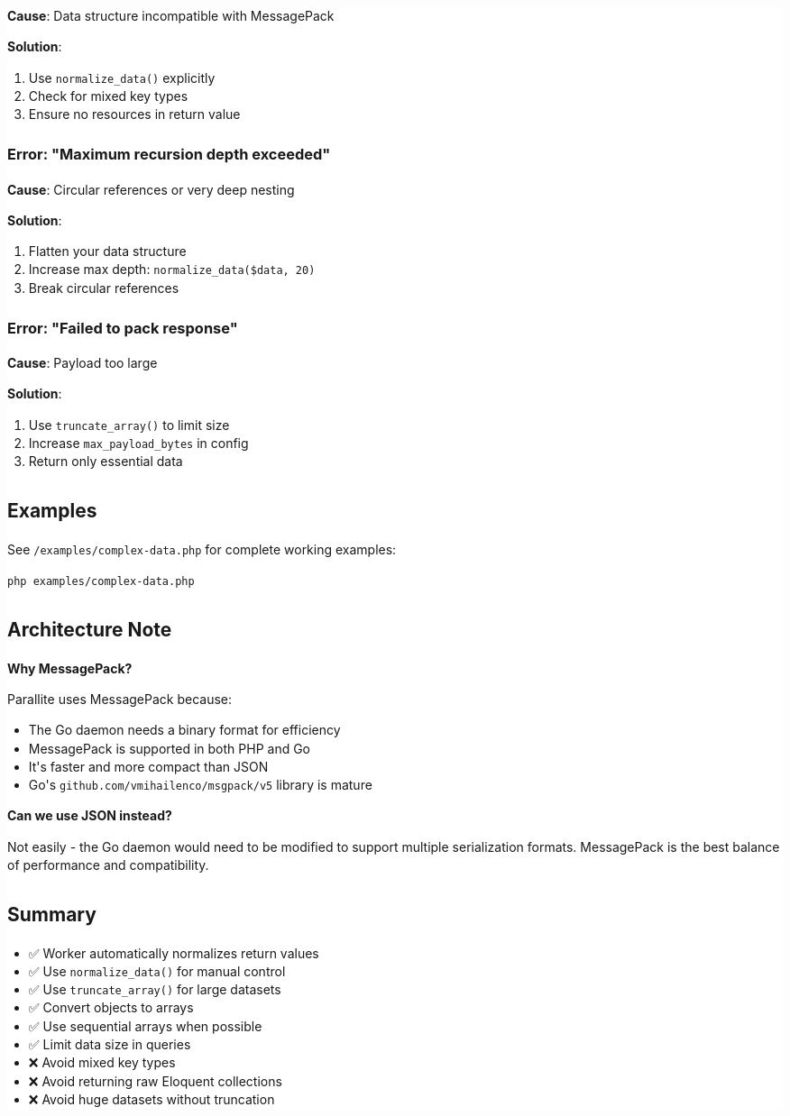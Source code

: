**Cause**: Data structure incompatible with MessagePack

**Solution**:

1. Use `normalize_data()` explicitly
2. Check for mixed key types
3. Ensure no resources in return value

### Error: "Maximum recursion depth exceeded"

**Cause**: Circular references or very deep nesting

**Solution**:

1. Flatten your data structure
2. Increase max depth: `normalize_data($data, 20)`
3. Break circular references

### Error: "Failed to pack response"

**Cause**: Payload too large

**Solution**:

1. Use `truncate_array()` to limit size
2. Increase `max_payload_bytes` in config
3. Return only essential data

## Examples

See `/examples/complex-data.php` for complete working examples:

```bash
php examples/complex-data.php
```

## Architecture Note

**Why MessagePack?**

Parallite uses MessagePack because:

- The Go daemon needs a binary format for efficiency
- MessagePack is supported in both PHP and Go
- It's faster and more compact than JSON
- Go's `github.com/vmihailenco/msgpack/v5` library is mature

**Can we use JSON instead?**

Not easily - the Go daemon would need to be modified to support multiple serialization formats. MessagePack is the best
balance of performance and compatibility.

## Summary

- ✅ Worker automatically normalizes return values
- ✅ Use `normalize_data()` for manual control
- ✅ Use `truncate_array()` for large datasets
- ✅ Convert objects to arrays
- ✅ Use sequential arrays when possible
- ✅ Limit data size in queries
- ❌ Avoid mixed key types
- ❌ Avoid returning raw Eloquent collections
- ❌ Avoid huge datasets without truncation
